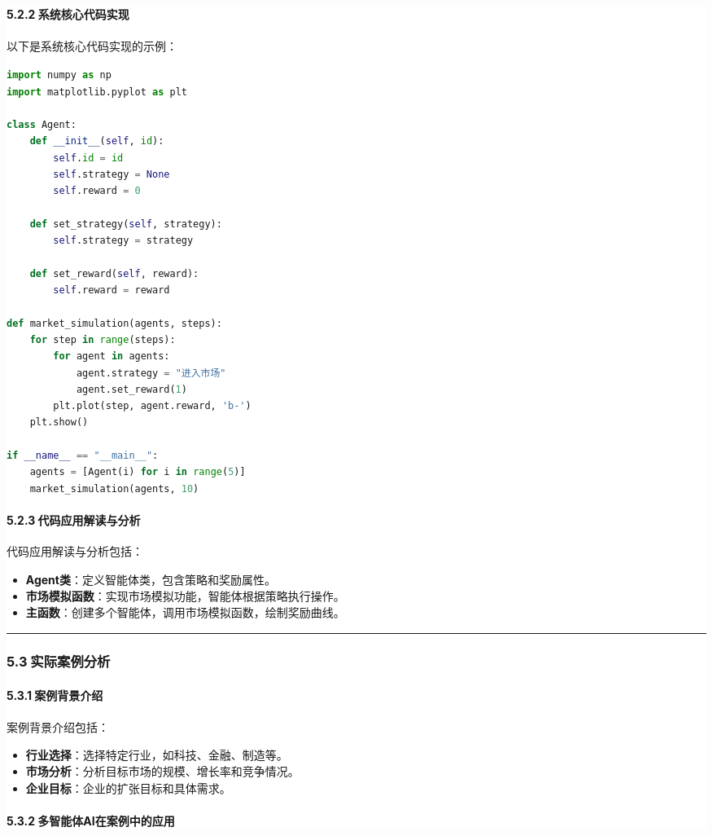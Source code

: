 #### 5.2.2 系统核心代码实现

以下是系统核心代码实现的示例：

```python
import numpy as np
import matplotlib.pyplot as plt

class Agent:
    def __init__(self, id):
        self.id = id
        self.strategy = None
        self.reward = 0

    def set_strategy(self, strategy):
        self.strategy = strategy

    def set_reward(self, reward):
        self.reward = reward

def market_simulation(agents, steps):
    for step in range(steps):
        for agent in agents:
            agent.strategy = "进入市场"
            agent.set_reward(1)
        plt.plot(step, agent.reward, 'b-')
    plt.show()

if __name__ == "__main__":
    agents = [Agent(i) for i in range(5)]
    market_simulation(agents, 10)
```

#### 5.2.3 代码应用解读与分析

代码应用解读与分析包括：

- **Agent类**：定义智能体类，包含策略和奖励属性。
- **市场模拟函数**：实现市场模拟功能，智能体根据策略执行操作。
- **主函数**：创建多个智能体，调用市场模拟函数，绘制奖励曲线。

---

### 5.3 实际案例分析

#### 5.3.1 案例背景介绍

案例背景介绍包括：

- **行业选择**：选择特定行业，如科技、金融、制造等。
- **市场分析**：分析目标市场的规模、增长率和竞争情况。
- **企业目标**：企业的扩张目标和具体需求。

#### 5.3.2 多智能体AI在案例中的应用
